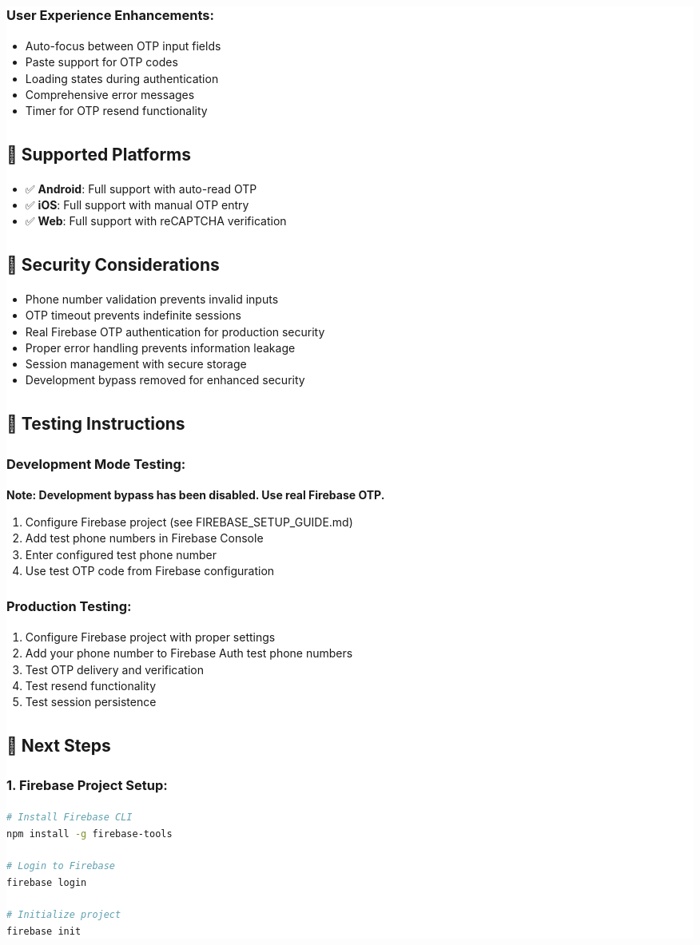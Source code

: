 ### User Experience Enhancements:
- Auto-focus between OTP input fields
- Paste support for OTP codes
- Loading states during authentication
- Comprehensive error messages
- Timer for OTP resend functionality

## 📱 Supported Platforms
- ✅ **Android**: Full support with auto-read OTP
- ✅ **iOS**: Full support with manual OTP entry
- ✅ **Web**: Full support with reCAPTCHA verification

## 🔐 Security Considerations
- Phone number validation prevents invalid inputs
- OTP timeout prevents indefinite sessions
- Real Firebase OTP authentication for production security
- Proper error handling prevents information leakage
- Session management with secure storage
- Development bypass removed for enhanced security

## 🎯 Testing Instructions

### Development Mode Testing:
**Note: Development bypass has been disabled. Use real Firebase OTP.**
1. Configure Firebase project (see FIREBASE_SETUP_GUIDE.md)
2. Add test phone numbers in Firebase Console
3. Enter configured test phone number
4. Use test OTP code from Firebase configuration

### Production Testing:
1. Configure Firebase project with proper settings
2. Add your phone number to Firebase Auth test phone numbers
3. Test OTP delivery and verification
4. Test resend functionality
5. Test session persistence

## 🚀 Next Steps

### 1. Firebase Project Setup:
```bash
# Install Firebase CLI
npm install -g firebase-tools

# Login to Firebase
firebase login

# Initialize project
firebase init
```
